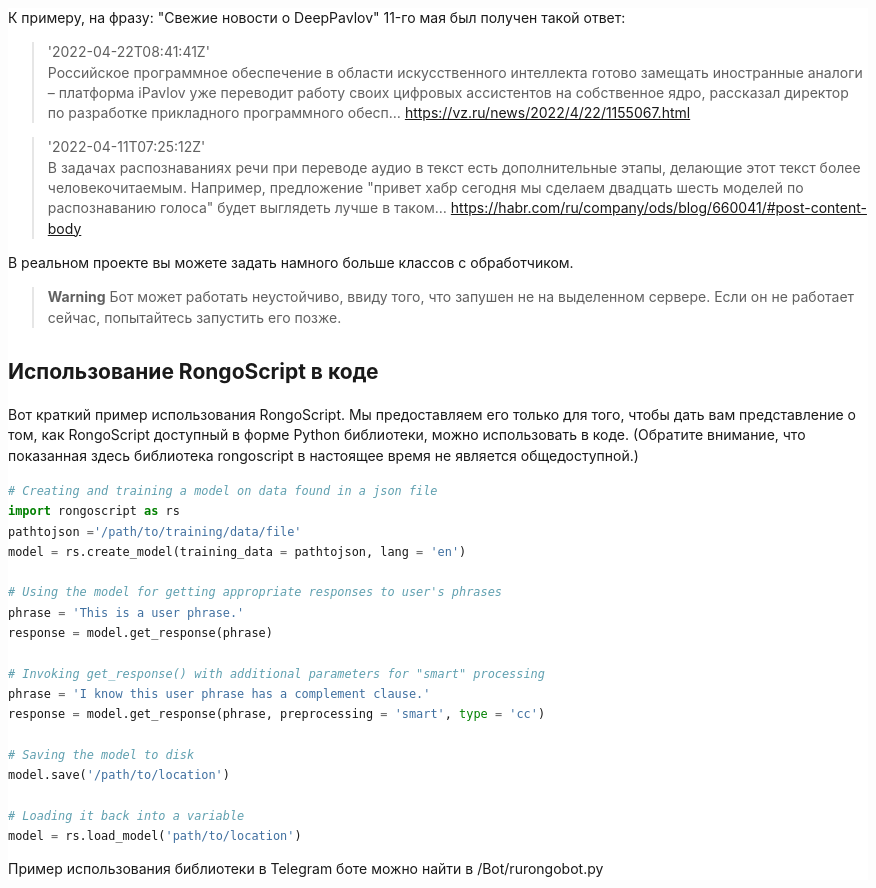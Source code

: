 К примеру, на фразу: "Свежие новости о DeepPavlov" 11-го мая был получен такой ответ: 

> '2022-04-22T08:41:41Z'  
> Российское программное обеспечение в области искусственного интеллекта готово замещать иностранные аналоги – платформа iPavlov уже переводит работу своих цифровых ассистентов на собственное ядро, рассказал директор по разработке прикладного программного обесп…
https://vz.ru/news/2022/4/22/1155067.html

> '2022-04-11T07:25:12Z'  
> В задачах распознаваниях речи при переводе аудио в текст есть дополнительные этапы, делающие этот текст более человекочитаемым. Например, предложение "привет хабр сегодня мы сделаем двадцать шесть моделей по распознаванию голоса" будет выглядеть лучше в таком…
https://habr.com/ru/company/ods/blog/660041/#post-content-body 

В реальном проекте вы можете задать намного больше классов с обработчиком.

> **Warning**
> Бот может работать неустойчиво, ввиду того, что запушен не на выделенном сервере. Если он не работает сейчас, попытайтесь запустить его позже. 
## Использование RongoScript в коде
Вот краткий пример использования RongoScript. Мы предоставляем его только для того, чтобы дать вам представление о том, как RongoScript доступный в форме Python библиотеки, можно использовать в коде. (Обратите внимание, что показанная здесь библиотека rongoscript в настоящее время не является общедоступной.)
```python
# Creating and training a model on data found in a json file  
import rongoscript as rs   
pathtojson ='/path/to/training/data/file'  
model = rs.create_model(training_data = pathtojson, lang = 'en')

# Using the model for getting appropriate responses to user's phrases
phrase = 'This is a user phrase.'
response = model.get_response(phrase)  

# Invoking get_response() with additional parameters for "smart" processing 
phrase = 'I know this user phrase has a complement clause.'
response = model.get_response(phrase, preprocessing = 'smart', type = 'cc') 

# Saving the model to disk   
model.save('/path/to/location')

# Loading it back into a variable
model = rs.load_model('path/to/location')

```
Пример использования библиотеки в Telegram боте можно найти в /Bot/rurongobot.py
